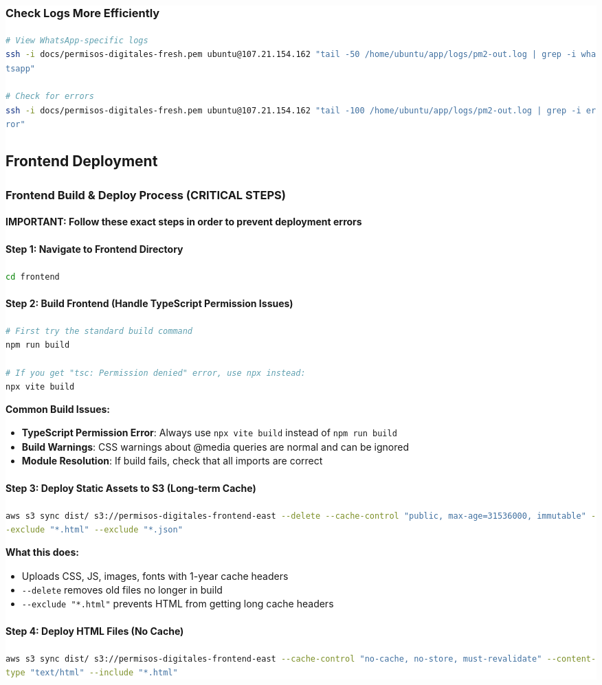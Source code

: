### Check Logs More Efficiently
```bash
# View WhatsApp-specific logs
ssh -i docs/permisos-digitales-fresh.pem ubuntu@107.21.154.162 "tail -50 /home/ubuntu/app/logs/pm2-out.log | grep -i whatsapp"

# Check for errors
ssh -i docs/permisos-digitales-fresh.pem ubuntu@107.21.154.162 "tail -100 /home/ubuntu/app/logs/pm2-out.log | grep -i error"
```

## Frontend Deployment

### Frontend Build & Deploy Process (CRITICAL STEPS)

**IMPORTANT: Follow these exact steps in order to prevent deployment errors**

#### Step 1: Navigate to Frontend Directory
```bash
cd frontend
```

#### Step 2: Build Frontend (Handle TypeScript Permission Issues)
```bash
# First try the standard build command
npm run build

# If you get "tsc: Permission denied" error, use npx instead:
npx vite build
```

**Common Build Issues:**
- **TypeScript Permission Error**: Always use `npx vite build` instead of `npm run build`
- **Build Warnings**: CSS warnings about @media queries are normal and can be ignored
- **Module Resolution**: If build fails, check that all imports are correct

#### Step 3: Deploy Static Assets to S3 (Long-term Cache)
```bash
aws s3 sync dist/ s3://permisos-digitales-frontend-east --delete --cache-control "public, max-age=31536000, immutable" --exclude "*.html" --exclude "*.json"
```

**What this does:**
- Uploads CSS, JS, images, fonts with 1-year cache headers
- `--delete` removes old files no longer in build
- `--exclude "*.html"` prevents HTML from getting long cache headers

#### Step 4: Deploy HTML Files (No Cache)
```bash
aws s3 sync dist/ s3://permisos-digitales-frontend-east --cache-control "no-cache, no-store, must-revalidate" --content-type "text/html" --include "*.html"
```

